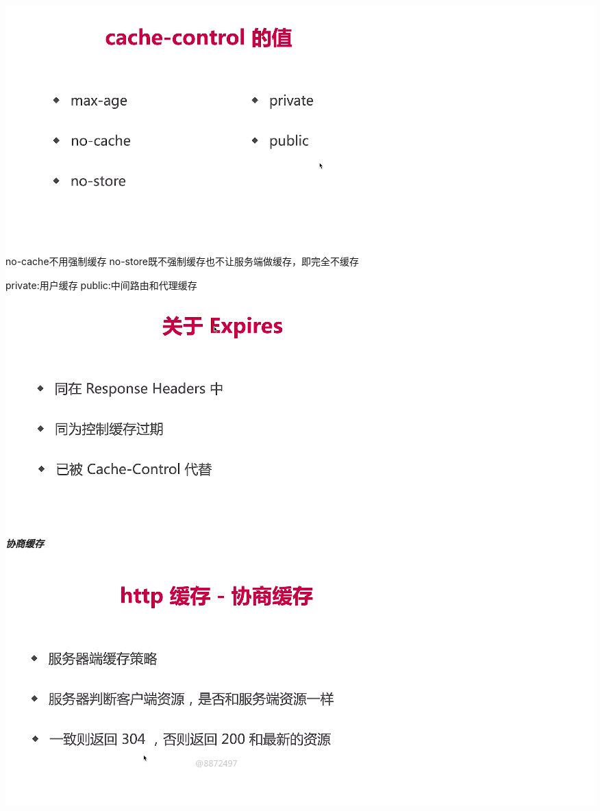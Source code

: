 ![Alt text](./1592531104289.png)

no-cache不用强制缓存
no-store既不强制缓存也不让服务端做缓存，即完全不缓存

private:用户缓存
public:中间路由和代理缓存

![Alt text](./1592531156135.png)
##### 协商缓存
![Alt text](./1592531530512.png)
